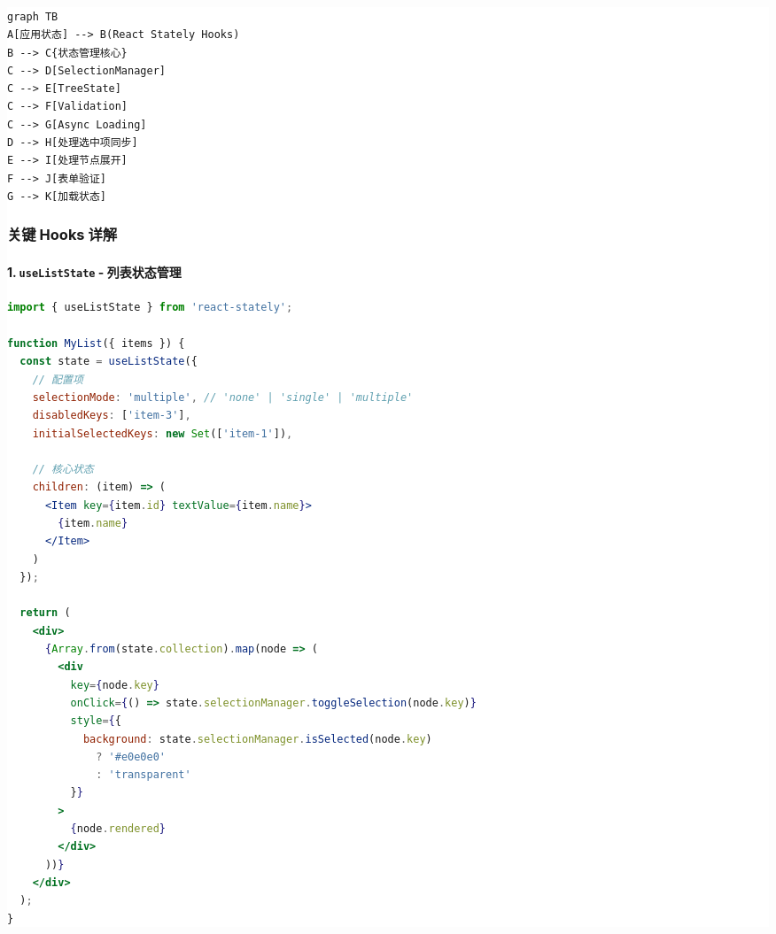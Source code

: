 ```mermaid
graph TB
A[应用状态] --> B(React Stately Hooks)
B --> C{状态管理核心}
C --> D[SelectionManager]
C --> E[TreeState]
C --> F[Validation]
C --> G[Async Loading]
D --> H[处理选中项同步]
E --> I[处理节点展开]
F --> J[表单验证]
G --> K[加载状态]
```

### 关键 Hooks 详解

#### 1. `useListState` - 列表状态管理
```jsx
import { useListState } from 'react-stately';

function MyList({ items }) {
  const state = useListState({
    // 配置项
    selectionMode: 'multiple', // 'none' | 'single' | 'multiple'
    disabledKeys: ['item-3'],
    initialSelectedKeys: new Set(['item-1']),
    
    // 核心状态
    children: (item) => (
      <Item key={item.id} textValue={item.name}>
        {item.name}
      </Item>
    )
  });

  return (
    <div>
      {Array.from(state.collection).map(node => (
        <div 
          key={node.key}
          onClick={() => state.selectionManager.toggleSelection(node.key)}
          style={{ 
            background: state.selectionManager.isSelected(node.key) 
              ? '#e0e0e0' 
              : 'transparent'
          }}
        >
          {node.rendered}
        </div>
      ))}
    </div>
  );
}
```

